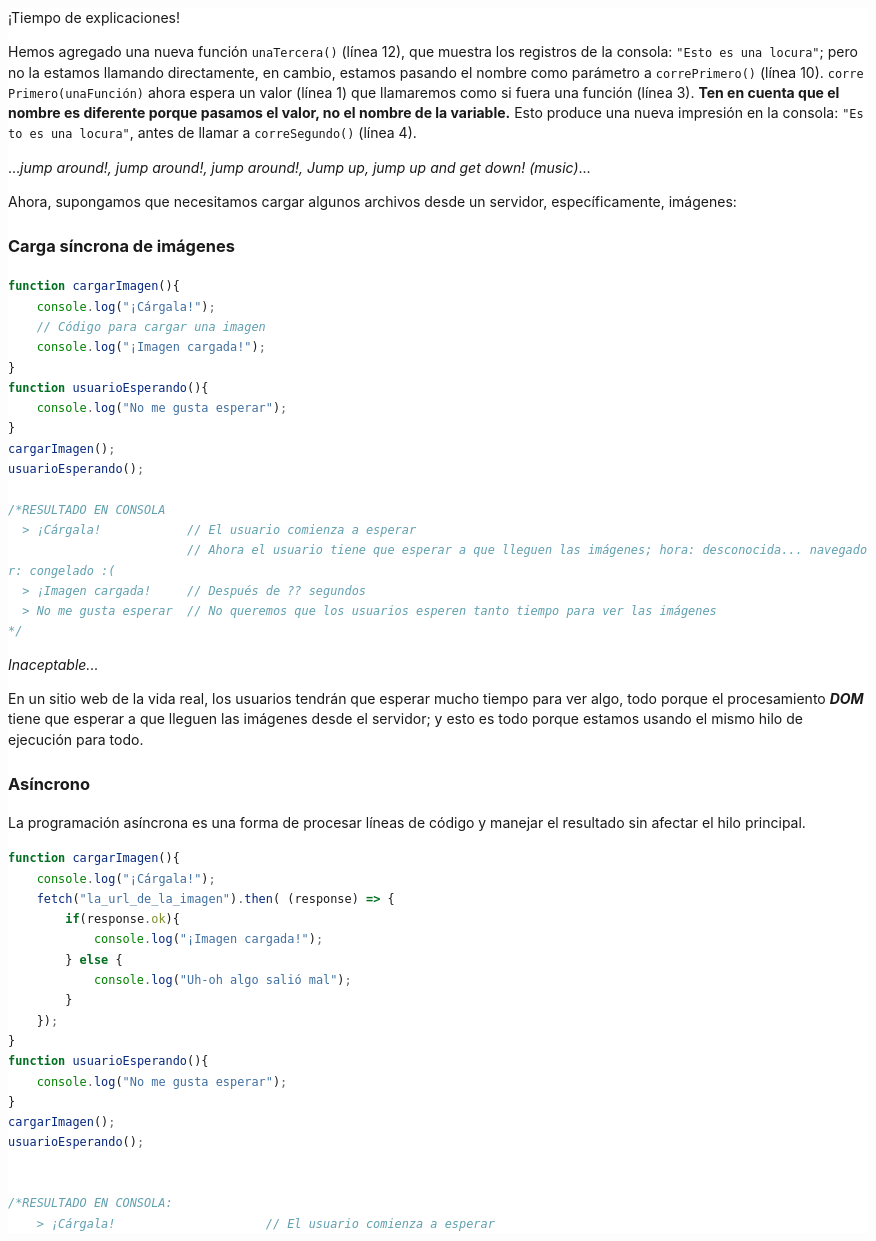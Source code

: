 ¡Tiempo de explicaciones!

Hemos agregado una nueva función `unaTercera()` (línea 12), que muestra los registros de la consola: `"Esto es una locura"`; pero no la estamos llamando directamente, en cambio, estamos pasando el nombre como parámetro a `correPrimero()` (línea 10). `correPrimero(unaFunción)` ahora espera un valor (línea 1) que llamaremos como si fuera una función (línea 3). **Ten en cuenta que el nombre es diferente porque pasamos el valor, no el nombre de la variable.** Esto produce una nueva impresión en la consola: `"Esto es una locura"`, antes de llamar a `correSegundo()` (línea 4). 

...*jump around!, jump around!, jump around!, Jump up, jump up and get down! (music)*... 

Ahora, supongamos que necesitamos cargar algunos archivos desde un servidor, específicamente, imágenes:

### Carga síncrona de imágenes

```javascript
function cargarImagen(){
    console.log("¡Cárgala!");
    // Código para cargar una imagen
    console.log("¡Imagen cargada!");
}
function usuarioEsperando(){
    console.log("No me gusta esperar");
}
cargarImagen();
usuarioEsperando();

/*RESULTADO EN CONSOLA
  > ¡Cárgala!            // El usuario comienza a esperar
                         // Ahora el usuario tiene que esperar a que lleguen las imágenes; hora: desconocida... navegador: congelado :(
  > ¡Imagen cargada!     // Después de ?? segundos
  > No me gusta esperar  // No queremos que los usuarios esperen tanto tiempo para ver las imágenes
*/
```
*Inaceptable...* 

En un sitio web de la vida real, los usuarios tendrán que esperar mucho tiempo para ver algo, todo porque el procesamiento ***DOM*** tiene que esperar a que lleguen las imágenes desde el servidor; y esto es todo porque estamos usando el mismo hilo de ejecución para todo.

### Asíncrono

La programación asíncrona es una forma de procesar líneas de código y manejar el resultado sin afectar el hilo principal. 

```javascript
function cargarImagen(){
    console.log("¡Cárgala!");
    fetch("la_url_de_la_imagen").then( (response) => {
        if(response.ok){ 
            console.log("¡Imagen cargada!");
        } else {
            console.log("Uh-oh algo salió mal");
        }
    });
}
function usuarioEsperando(){
    console.log("No me gusta esperar");
}
cargarImagen();
usuarioEsperando();


/*RESULTADO EN CONSOLA:
	> ¡Cárgala! 					// El usuario comienza a esperar
```